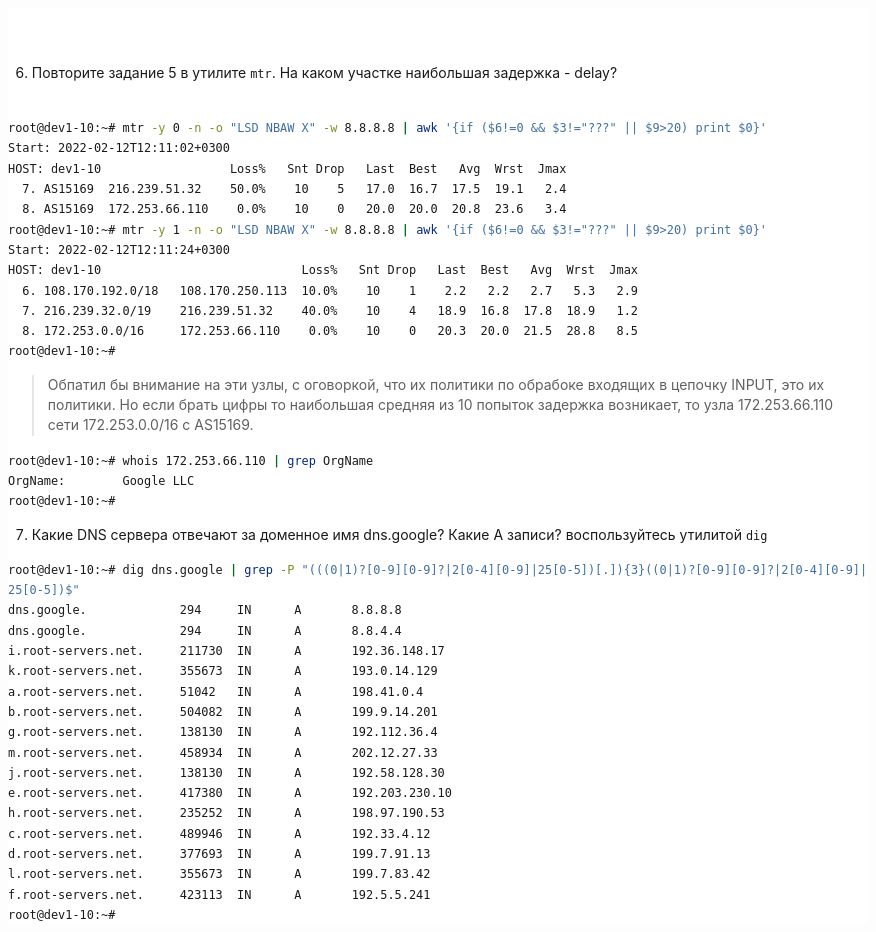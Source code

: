 ```back



```
6. Повторите задание 5 в утилите `mtr`. На каком участке наибольшая задержка - delay?


```bash

root@dev1-10:~# mtr -y 0 -n -o "LSD NBAW X" -w 8.8.8.8 | awk '{if ($6!=0 && $3!="???" || $9>20) print $0}'
Start: 2022-02-12T12:11:02+0300
HOST: dev1-10                  Loss%   Snt Drop   Last  Best   Avg  Wrst  Jmax
  7. AS15169  216.239.51.32    50.0%    10    5   17.0  16.7  17.5  19.1   2.4
  8. AS15169  172.253.66.110    0.0%    10    0   20.0  20.0  20.8  23.6   3.4
root@dev1-10:~# mtr -y 1 -n -o "LSD NBAW X" -w 8.8.8.8 | awk '{if ($6!=0 && $3!="???" || $9>20) print $0}'
Start: 2022-02-12T12:11:24+0300
HOST: dev1-10                            Loss%   Snt Drop   Last  Best   Avg  Wrst  Jmax
  6. 108.170.192.0/18   108.170.250.113  10.0%    10    1    2.2   2.2   2.7   5.3   2.9
  7. 216.239.32.0/19    216.239.51.32    40.0%    10    4   18.9  16.8  17.8  18.9   1.2
  8. 172.253.0.0/16     172.253.66.110    0.0%    10    0   20.3  20.0  21.5  28.8   8.5
root@dev1-10:~# 

```

> Обпатил бы внимание на эти узлы, с оговоркой, что их  политики по обрабоке входящих в цепочку INPUT, это их политики. Но если брать цифры то наибольшая средняя из 10 попыток задержка возникает, то узла 172.253.66.110 сети 172.253.0.0/16 с AS15169.


```bash
root@dev1-10:~# whois 172.253.66.110 | grep OrgName
OrgName:        Google LLC
root@dev1-10:~# 
```

7. Какие DNS сервера отвечают за доменное имя dns.google? Какие A записи? воспользуйтесь утилитой `dig`

```bash
root@dev1-10:~# dig dns.google | grep -P "(((0|1)?[0-9][0-9]?|2[0-4][0-9]|25[0-5])[.]){3}((0|1)?[0-9][0-9]?|2[0-4][0-9]|25[0-5])$"
dns.google.             294     IN      A       8.8.8.8
dns.google.             294     IN      A       8.8.4.4
i.root-servers.net.     211730  IN      A       192.36.148.17
k.root-servers.net.     355673  IN      A       193.0.14.129
a.root-servers.net.     51042   IN      A       198.41.0.4
b.root-servers.net.     504082  IN      A       199.9.14.201
g.root-servers.net.     138130  IN      A       192.112.36.4
m.root-servers.net.     458934  IN      A       202.12.27.33
j.root-servers.net.     138130  IN      A       192.58.128.30
e.root-servers.net.     417380  IN      A       192.203.230.10
h.root-servers.net.     235252  IN      A       198.97.190.53
c.root-servers.net.     489946  IN      A       192.33.4.12
d.root-servers.net.     377693  IN      A       199.7.91.13
l.root-servers.net.     355673  IN      A       199.7.83.42
f.root-servers.net.     423113  IN      A       192.5.5.241
root@dev1-10:~# 
```
